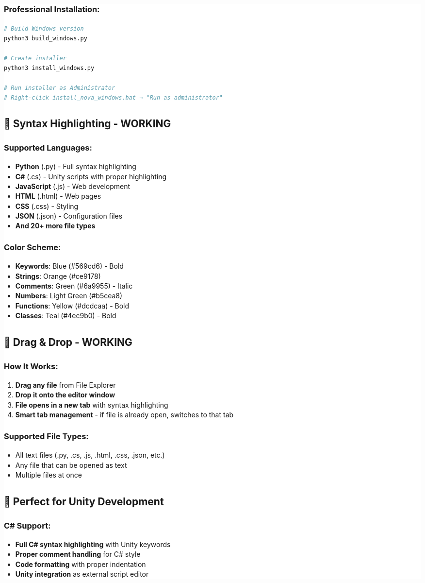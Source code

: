 ### **Professional Installation:**
```bash
# Build Windows version
python3 build_windows.py

# Create installer
python3 install_windows.py

# Run installer as Administrator
# Right-click install_nova_windows.bat → "Run as administrator"
```

## 🎨 **Syntax Highlighting - WORKING**

### **Supported Languages:**
- **Python** (.py) - Full syntax highlighting
- **C#** (.cs) - Unity scripts with proper highlighting
- **JavaScript** (.js) - Web development
- **HTML** (.html) - Web pages
- **CSS** (.css) - Styling
- **JSON** (.json) - Configuration files
- **And 20+ more file types**

### **Color Scheme:**
- **Keywords**: Blue (#569cd6) - Bold
- **Strings**: Orange (#ce9178)
- **Comments**: Green (#6a9955) - Italic
- **Numbers**: Light Green (#b5cea8)
- **Functions**: Yellow (#dcdcaa) - Bold
- **Classes**: Teal (#4ec9b0) - Bold

## 📁 **Drag & Drop - WORKING**

### **How It Works:**
1. **Drag any file** from File Explorer
2. **Drop it onto the editor window**
3. **File opens in a new tab** with syntax highlighting
4. **Smart tab management** - if file is already open, switches to that tab

### **Supported File Types:**
- All text files (.py, .cs, .js, .html, .css, .json, etc.)
- Any file that can be opened as text
- Multiple files at once

## 🎯 **Perfect for Unity Development**

### **C# Support:**
- **Full C# syntax highlighting** with Unity keywords
- **Proper comment handling** for C# style
- **Code formatting** with proper indentation
- **Unity integration** as external script editor
